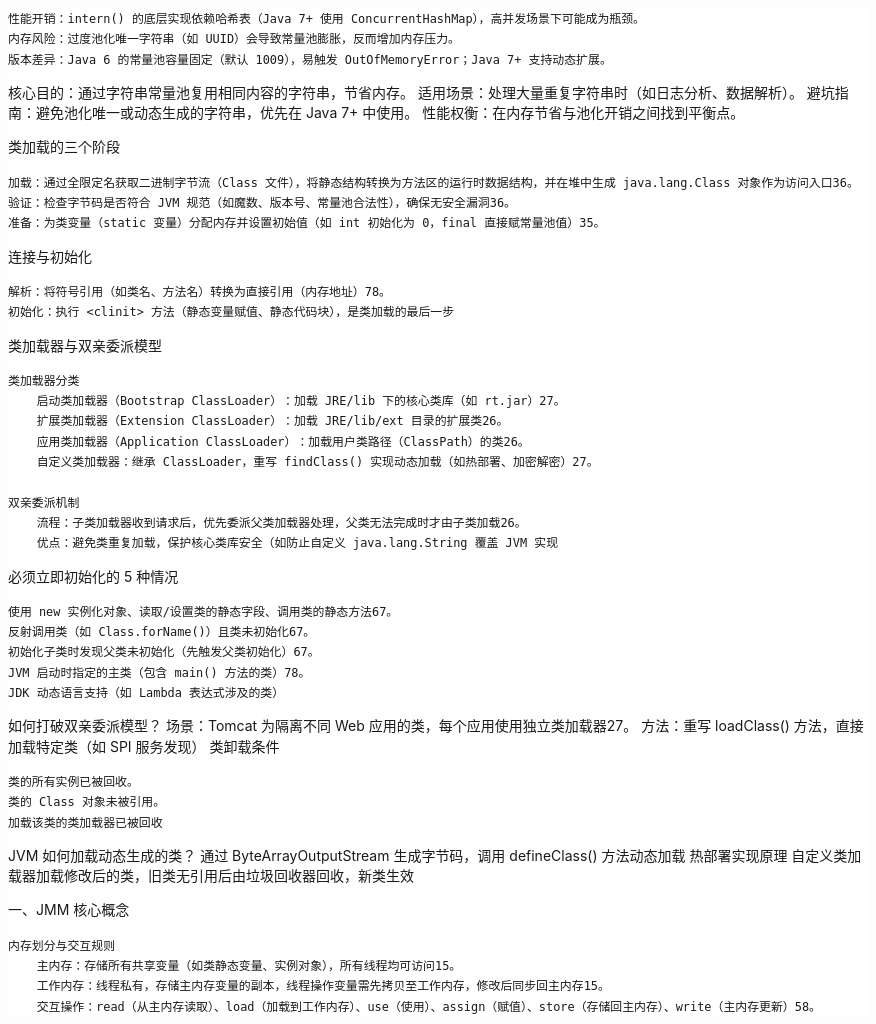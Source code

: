     ‌性能开销‌：intern() 的底层实现依赖哈希表（Java 7+ 使用 ConcurrentHashMap），高并发场景下可能成为瓶颈。
    ‌内存风险‌：过度池化唯一字符串（如 UUID）会导致常量池膨胀，反而增加内存压力。
    ‌版本差异‌：Java 6 的常量池容量固定（默认 1009），易触发 OutOfMemoryError；Java 7+ 支持动态扩展。
核心目的‌：通过字符串常量池复用相同内容的字符串，节省内存。
‌适用场景‌：处理大量重复字符串时（如日志分析、数据解析）。
‌避坑指南‌：避免池化唯一或动态生成的字符串，优先在 Java 7+ 中使用。
‌性能权衡‌：在内存节省与池化开销之间找到平衡点。


类加载的三个阶段‌

    ‌加载‌：通过全限定名获取二进制字节流（Class 文件），将静态结构转换为方法区的运行时数据结构，并在堆中生成 java.lang.Class 对象作为访问入口‌36。
    ‌验证‌：检查字节码是否符合 JVM 规范（如魔数、版本号、常量池合法性），确保无安全漏洞‌36。
    ‌准备‌：为类变量（static 变量）分配内存并设置初始值（如 int 初始化为 0，final 直接赋常量池值）‌35。

‌连接与初始化‌

    ‌解析‌：将符号引用（如类名、方法名）转换为直接引用（内存地址）‌78。
    ‌初始化‌：执行 <clinit> 方法（静态变量赋值、静态代码块），是类加载的最后一步‌

类加载器与双亲委派模型‌

    ‌类加载器分类‌
        ‌启动类加载器（Bootstrap ClassLoader）‌：加载 JRE/lib 下的核心类库（如 rt.jar）‌27。
        ‌扩展类加载器（Extension ClassLoader）‌：加载 JRE/lib/ext 目录的扩展类‌26。
        ‌应用类加载器（Application ClassLoader）‌：加载用户类路径（ClassPath）的类‌26。
        ‌自定义类加载器‌：继承 ClassLoader，重写 findClass() 实现动态加载（如热部署、加密解密）‌27。

    ‌双亲委派机制‌
        ‌流程‌：子类加载器收到请求后，优先委派父类加载器处理，父类无法完成时才由子类加载‌26。
        ‌优点‌：避免类重复加载，保护核心类库安全（如防止自定义 java.lang.String 覆盖 JVM 实现
必须立即初始化的 5 种情况‌

    使用 new 实例化对象、读取/设置类的静态字段、调用类的静态方法‌67。
    反射调用类（如 Class.forName()）且类未初始化‌67。
    初始化子类时发现父类未初始化（先触发父类初始化）‌67。
    JVM 启动时指定的主类（包含 main() 方法的类）‌78。
    JDK 动态语言支持（如 Lambda 表达式涉及的类）‌

如何打破双亲委派模型？‌
    ‌场景‌：Tomcat 为隔离不同 Web 应用的类，每个应用使用独立类加载器‌27。
    ‌方法‌：重写 loadClass() 方法，直接加载特定类（如 SPI 服务发现）‌
类卸载条件‌

    类的所有实例已被回收。
    类的 Class 对象未被引用。
    加载该类的类加载器已被回收‌
JVM 如何加载动态生成的类？‌
    通过 ByteArrayOutputStream 生成字节码，调用 defineClass() 方法动态加载‌
热部署实现原理‌
    自定义类加载器加载修改后的类，旧类无引用后由垃圾回收器回收，新类生效‌



‌一、JMM 核心概念‌

    ‌内存划分与交互规则‌
        ‌主内存‌：存储所有共享变量（如类静态变量、实例对象），所有线程均可访问‌15。
        ‌工作内存‌：线程私有，存储主内存变量的副本，线程操作变量需先拷贝至工作内存，修改后同步回主内存‌15。
        ‌交互操作‌：read（从主内存读取）、load（加载到工作内存）、use（使用）、assign（赋值）、store（存储回主内存）、write（主内存更新）‌58。

